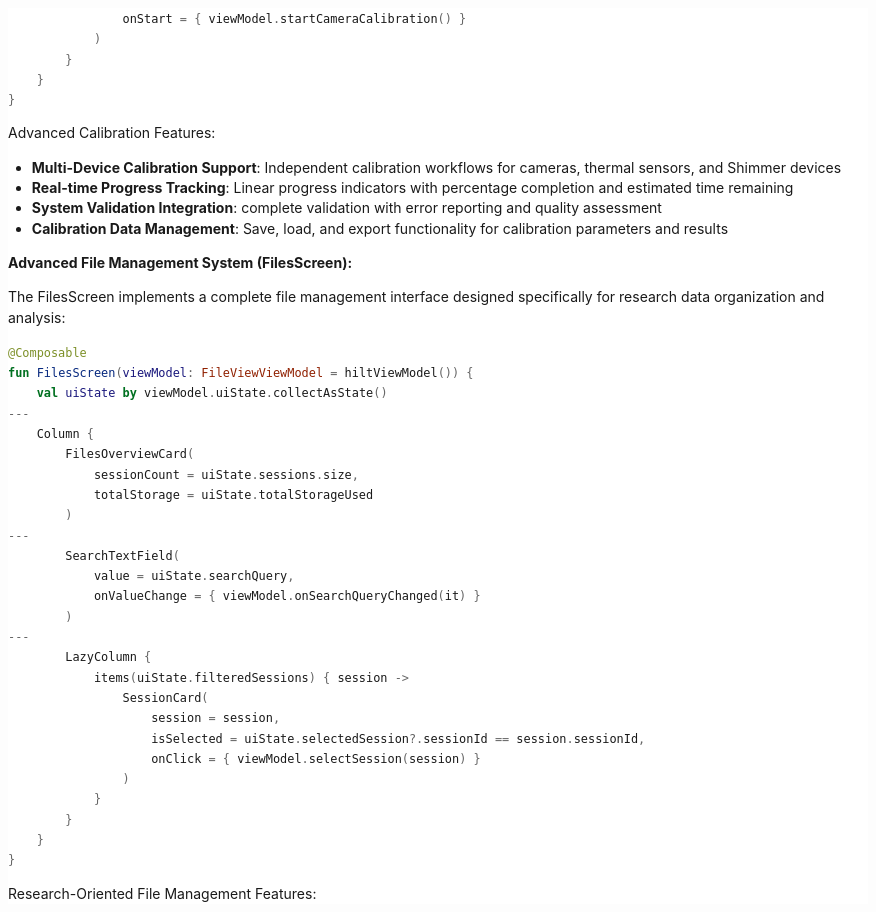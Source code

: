 ```kotlin
                onStart = { viewModel.startCameraCalibration() }
            )
        }
    }
}
```

Advanced Calibration Features:

- **Multi-Device Calibration Support**: Independent calibration workflows for cameras, thermal sensors, and Shimmer devices
- **Real-time Progress Tracking**: Linear progress indicators with percentage completion and estimated time remaining
- **System Validation Integration**: complete validation with error reporting and quality assessment
- **Calibration Data Management**: Save, load, and export functionality for calibration parameters and results

**Advanced File Management System (FilesScreen):**

The FilesScreen implements a complete file management interface designed specifically for research data organization and analysis:

```kotlin
@Composable
fun FilesScreen(viewModel: FileViewViewModel = hiltViewModel()) {
    val uiState by viewModel.uiState.collectAsState()
---
    Column {
        FilesOverviewCard(
            sessionCount = uiState.sessions.size,
            totalStorage = uiState.totalStorageUsed
        )
---
        SearchTextField(
            value = uiState.searchQuery,
            onValueChange = { viewModel.onSearchQueryChanged(it) }
        )
---
        LazyColumn {
            items(uiState.filteredSessions) { session ->
                SessionCard(
                    session = session,
                    isSelected = uiState.selectedSession?.sessionId == session.sessionId,
                    onClick = { viewModel.selectSession(session) }
                )
            }
        }
    }
}
```

Research-Oriented File Management Features:
